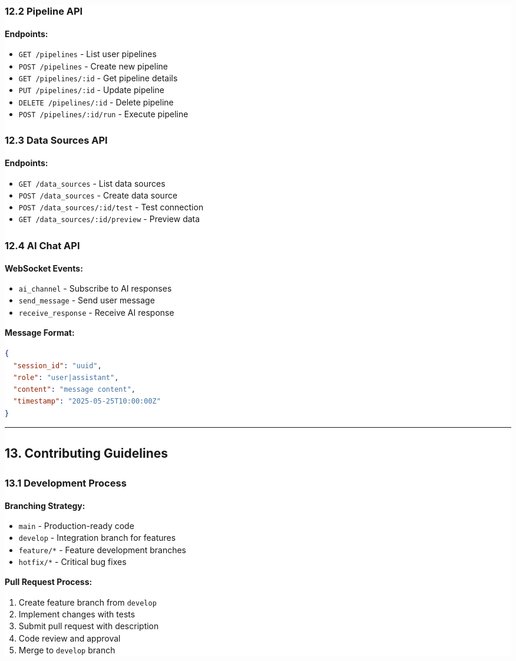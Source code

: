 ### 12.2 Pipeline API

**Endpoints:**
- `GET /pipelines` - List user pipelines
- `POST /pipelines` - Create new pipeline
- `GET /pipelines/:id` - Get pipeline details
- `PUT /pipelines/:id` - Update pipeline
- `DELETE /pipelines/:id` - Delete pipeline
- `POST /pipelines/:id/run` - Execute pipeline

### 12.3 Data Sources API

**Endpoints:**
- `GET /data_sources` - List data sources
- `POST /data_sources` - Create data source
- `POST /data_sources/:id/test` - Test connection
- `GET /data_sources/:id/preview` - Preview data

### 12.4 AI Chat API

**WebSocket Events:**
- `ai_channel` - Subscribe to AI responses
- `send_message` - Send user message
- `receive_response` - Receive AI response

**Message Format:**
```json
{
  "session_id": "uuid",
  "role": "user|assistant",
  "content": "message content",
  "timestamp": "2025-05-25T10:00:00Z"
}
```

---

## 13. Contributing Guidelines

### 13.1 Development Process

**Branching Strategy:**
- `main` - Production-ready code
- `develop` - Integration branch for features
- `feature/*` - Feature development branches
- `hotfix/*` - Critical bug fixes

**Pull Request Process:**
1. Create feature branch from `develop`
2. Implement changes with tests
3. Submit pull request with description
4. Code review and approval
5. Merge to `develop` branch
